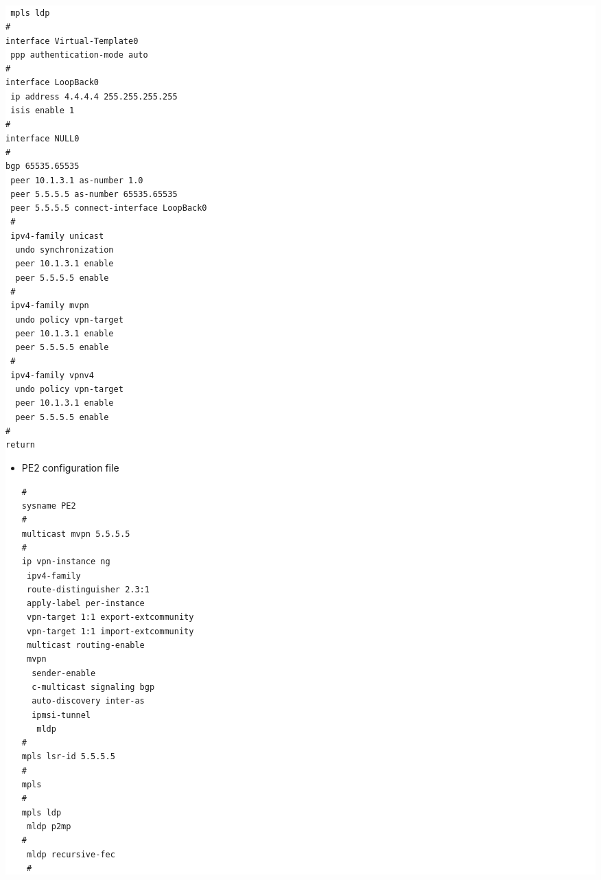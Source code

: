   ```
   mpls ldp
  #
  interface Virtual-Template0
   ppp authentication-mode auto
  #
  interface LoopBack0
   ip address 4.4.4.4 255.255.255.255
   isis enable 1
  #
  interface NULL0
  #
  bgp 65535.65535 
   peer 10.1.3.1 as-number 1.0
   peer 5.5.5.5 as-number 65535.65535
   peer 5.5.5.5 connect-interface LoopBack0
   #
   ipv4-family unicast
    undo synchronization
    peer 10.1.3.1 enable
    peer 5.5.5.5 enable
   #
   ipv4-family mvpn
    undo policy vpn-target
    peer 10.1.3.1 enable
    peer 5.5.5.5 enable
   #
   ipv4-family vpnv4
    undo policy vpn-target
    peer 10.1.3.1 enable
    peer 5.5.5.5 enable
  # 
  return
  ```
* PE2 configuration file
  
  ```
  #
  sysname PE2
  #
  multicast mvpn 5.5.5.5
  #
  ip vpn-instance ng
   ipv4-family
   route-distinguisher 2.3:1
   apply-label per-instance
   vpn-target 1:1 export-extcommunity
   vpn-target 1:1 import-extcommunity
   multicast routing-enable
   mvpn
    sender-enable
    c-multicast signaling bgp
    auto-discovery inter-as
    ipmsi-tunnel
     mldp
  #
  mpls lsr-id 5.5.5.5
  #
  mpls
  #
  mpls ldp
   mldp p2mp
  #
   mldp recursive-fec
   #
  ```
